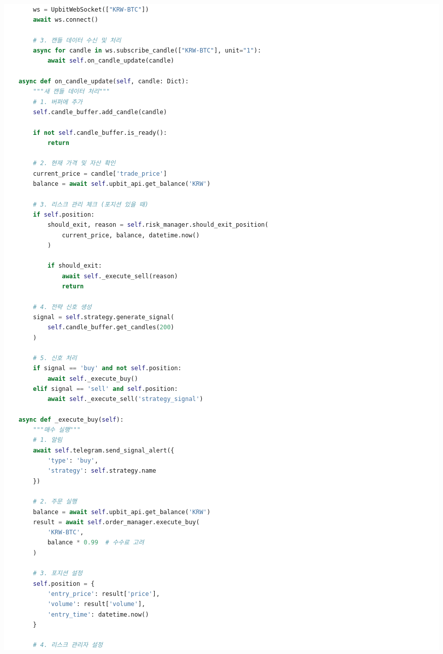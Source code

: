 ```python
        ws = UpbitWebSocket(["KRW-BTC"])
        await ws.connect()

        # 3. 캔들 데이터 수신 및 처리
        async for candle in ws.subscribe_candle(["KRW-BTC"], unit="1"):
            await self.on_candle_update(candle)

    async def on_candle_update(self, candle: Dict):
        """새 캔들 데이터 처리"""
        # 1. 버퍼에 추가
        self.candle_buffer.add_candle(candle)

        if not self.candle_buffer.is_ready():
            return

        # 2. 현재 가격 및 자산 확인
        current_price = candle['trade_price']
        balance = await self.upbit_api.get_balance('KRW')

        # 3. 리스크 관리 체크 (포지션 있을 때)
        if self.position:
            should_exit, reason = self.risk_manager.should_exit_position(
                current_price, balance, datetime.now()
            )

            if should_exit:
                await self._execute_sell(reason)
                return

        # 4. 전략 신호 생성
        signal = self.strategy.generate_signal(
            self.candle_buffer.get_candles(200)
        )

        # 5. 신호 처리
        if signal == 'buy' and not self.position:
            await self._execute_buy()
        elif signal == 'sell' and self.position:
            await self._execute_sell('strategy_signal')

    async def _execute_buy(self):
        """매수 실행"""
        # 1. 알림
        await self.telegram.send_signal_alert({
            'type': 'buy',
            'strategy': self.strategy.name
        })

        # 2. 주문 실행
        balance = await self.upbit_api.get_balance('KRW')
        result = await self.order_manager.execute_buy(
            'KRW-BTC',
            balance * 0.99  # 수수료 고려
        )

        # 3. 포지션 설정
        self.position = {
            'entry_price': result['price'],
            'volume': result['volume'],
            'entry_time': datetime.now()
        }

        # 4. 리스크 관리자 설정
```